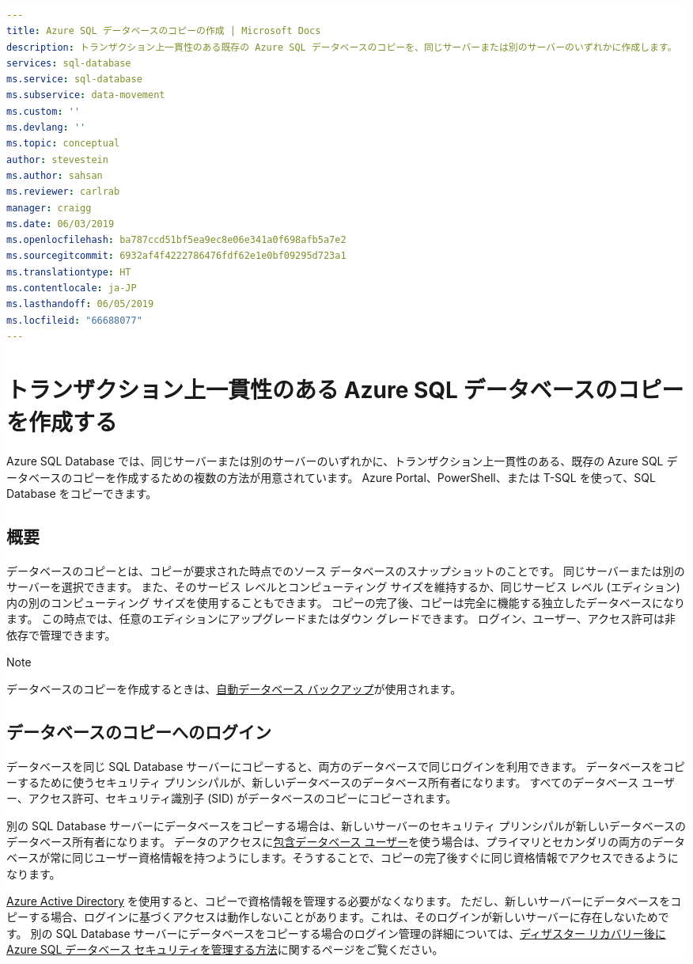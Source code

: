 ```yaml
---
title: Azure SQL データベースのコピーの作成 | Microsoft Docs
description: トランザクション上一貫性のある既存の Azure SQL データベースのコピーを、同じサーバーまたは別のサーバーのいずれかに作成します。
services: sql-database
ms.service: sql-database
ms.subservice: data-movement
ms.custom: ''
ms.devlang: ''
ms.topic: conceptual
author: stevestein
ms.author: sahsan
ms.reviewer: carlrab
manager: craigg
ms.date: 06/03/2019
ms.openlocfilehash: ba787ccd51bf5ea9ec8e06e341a0f698afb5a7e2
ms.sourcegitcommit: 6932af4f4222786476fdf62e1e0bf09295d723a1
ms.translationtype: HT
ms.contentlocale: ja-JP
ms.lasthandoff: 06/05/2019
ms.locfileid: "66688077"
---
```

# <a name="copy-a-transactionally-consistent-copy-of-an-azure-sql-database"></a>トランザクション上一貫性のある Azure SQL データベースのコピーを作成する

Azure SQL Database では、同じサーバーまたは別のサーバーのいずれかに、トランザクション上一貫性のある、既存の Azure SQL データベースのコピーを作成するための複数の方法が用意されています。 Azure Portal、PowerShell、または T-SQL を使って、SQL Database をコピーできます。 

## <a name="overview"></a>概要

データベースのコピーとは、コピーが要求された時点でのソース データベースのスナップショットのことです。 同じサーバーまたは別のサーバーを選択できます。 また、そのサービス レベルとコンピューティング サイズを維持するか、同じサービス レベル (エディション) 内の別のコンピューティング サイズを使用することもできます。 コピーの完了後、コピーは完全に機能する独立したデータベースになります。 この時点では、任意のエディションにアップグレードまたはダウン グレードできます。 ログイン、ユーザー、アクセス許可は非依存で管理できます。  

> [!NOTE]
> データベースのコピーを作成するときは、[自動データベース バックアップ](sql-database-automated-backups.md)が使用されます。

## <a name="logins-in-the-database-copy"></a>データベースのコピーへのログイン

データベースを同じ SQL Database サーバーにコピーすると、両方のデータベースで同じログインを利用できます。 データベースをコピーするために使うセキュリティ プリンシパルが、新しいデータベースのデータベース所有者になります。 すべてのデータベース ユーザー、アクセス許可、セキュリティ識別子 (SID) がデータベースのコピーにコピーされます。  

別の SQL Database サーバーにデータベースをコピーする場合は、新しいサーバーのセキュリティ プリンシパルが新しいデータベースのデータベース所有者になります。 データのアクセスに[包含データベース ユーザー](sql-database-manage-logins.md)を使う場合は、プライマリとセカンダリの両方のデータベースが常に同じユーザー資格情報を持つようにします。そうすることで、コピーの完了後すぐに同じ資格情報でアクセスできるようになります。 

[Azure Active Directory](../active-directory/fundamentals/active-directory-whatis.md) を使用すると、コピーで資格情報を管理する必要がなくなります。 ただし、新しいサーバーにデータベースをコピーする場合、ログインに基づくアクセスは動作しないことがあります。これは、そのログインが新しいサーバーに存在しないためです。 別の SQL Database サーバーにデータベースをコピーする場合のログイン管理の詳細については、[ディザスター リカバリー後に Azure SQL データベース セキュリティを管理する方法](sql-database-geo-replication-security-config.md)に関するページをご覧ください。 
